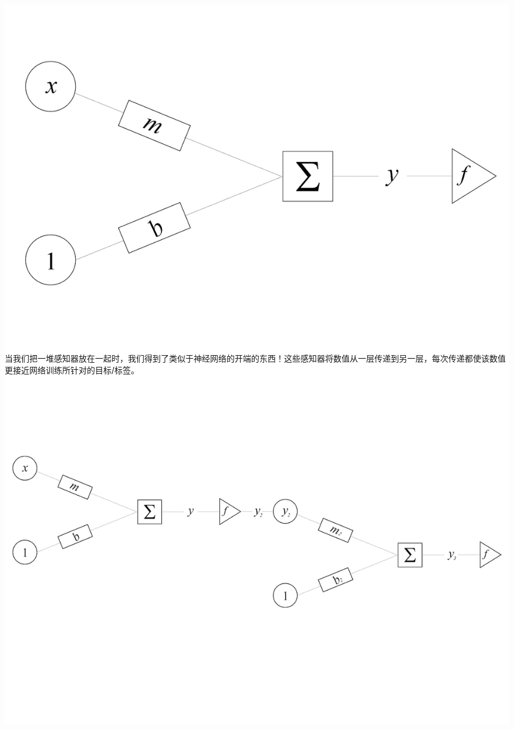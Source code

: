 ![](img/dfd45afd90c3a443d49c82e709d5151e.png)

当我们把一堆感知器放在一起时，我们得到了类似于神经网络的开端的东西！这些感知器将数值从一层传递到另一层，每次传递都使该数值更接近网络训练所针对的目标/标签。

![](img/2eecf3d8abe409ffadea9bcb4691a3a9.png)
